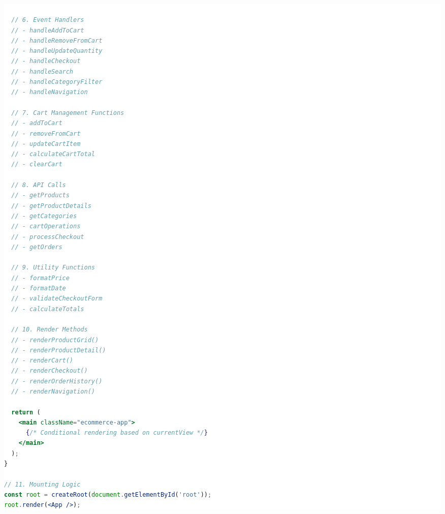 ```jsx
  
  // 6. Event Handlers
  // - handleAddToCart
  // - handleRemoveFromCart
  // - handleUpdateQuantity
  // - handleCheckout
  // - handleSearch
  // - handleCategoryFilter
  // - handleNavigation
  
  // 7. Cart Management Functions
  // - addToCart
  // - removeFromCart
  // - updateCartItem
  // - calculateCartTotal
  // - clearCart
  
  // 8. API Calls
  // - getProducts
  // - getProductDetails
  // - getCategories
  // - cartOperations
  // - processCheckout
  // - getOrders
  
  // 9. Utility Functions
  // - formatPrice
  // - formatDate
  // - validateCheckoutForm
  // - calculateTotals
  
  // 10. Render Methods
  // - renderProductGrid()
  // - renderProductDetail()
  // - renderCart()
  // - renderCheckout()
  // - renderOrderHistory()
  // - renderNavigation()
  
  return (
    <main className="ecommerce-app">
      {/* Conditional rendering based on currentView */}
    </main>
  );
}

// 11. Mounting Logic
const root = createRoot(document.getElementById('root'));
root.render(<App />);
```

